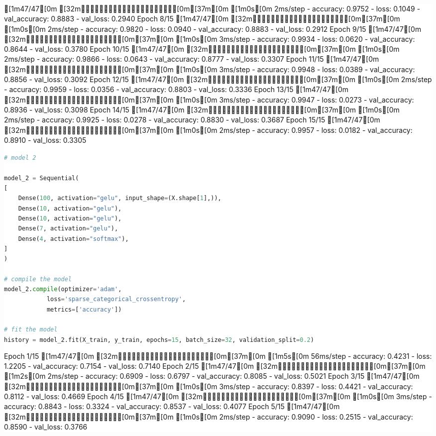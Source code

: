 [1m47/47[0m [32m━━━━━━━━━━━━━━━━━━━━[0m[37m[0m [1m0s[0m 2ms/step - accuracy: 0.9752 - loss: 0.1049 - val_accuracy: 0.8883 - val_loss: 0.2940
Epoch 8/15
[1m47/47[0m [32m━━━━━━━━━━━━━━━━━━━━[0m[37m[0m [1m0s[0m 2ms/step - accuracy: 0.9820 - loss: 0.0940 - val_accuracy: 0.8883 - val_loss: 0.2912
Epoch 9/15
[1m47/47[0m [32m━━━━━━━━━━━━━━━━━━━━[0m[37m[0m [1m0s[0m 3ms/step - accuracy: 0.9934 - loss: 0.0620 - val_accuracy: 0.8644 - val_loss: 0.3780
Epoch 10/15
[1m47/47[0m [32m━━━━━━━━━━━━━━━━━━━━[0m[37m[0m [1m0s[0m 2ms/step - accuracy: 0.9866 - loss: 0.0643 - val_accuracy: 0.8777 - val_loss: 0.3307
Epoch 11/15
[1m47/47[0m [32m━━━━━━━━━━━━━━━━━━━━[0m[37m[0m [1m0s[0m 3ms/step - accuracy: 0.9948 - loss: 0.0389 - val_accuracy: 0.8856 - val_loss: 0.3092
Epoch 12/15
[1m47/47[0m [32m━━━━━━━━━━━━━━━━━━━━[0m[37m[0m [1m0s[0m 2ms/step - accuracy: 0.9959 - loss: 0.0356 - val_accuracy: 0.8803 - val_loss: 0.3336
Epoch 13/15
[1m47/47[0m [32m━━━━━━━━━━━━━━━━━━━━[0m[37m[0m [1m0s[0m 3ms/step - accuracy: 0.9947 - loss: 0.0273 - val_accuracy: 0.8936 - val_loss: 0.3098
Epoch 14/15
[1m47/47[0m [32m━━━━━━━━━━━━━━━━━━━━[0m[37m[0m [1m0s[0m 2ms/step - accuracy: 0.9925 - loss: 0.0278 - val_accuracy: 0.8830 - val_loss: 0.3687
Epoch 15/15
[1m47/47[0m [32m━━━━━━━━━━━━━━━━━━━━[0m[37m[0m [1m0s[0m 2ms/step - accuracy: 0.9957 - loss: 0.0182 - val_accuracy: 0.8910 - val_loss: 0.3305



```python
# model 2

model_2 = Sequential(
[
	Dense(100, activation="gelu", input_shape=(X.shape[1],)),
	Dense(10, activation="gelu"),
	Dense(10, activation="gelu"),
	Dense(7, activation="gelu"),
	Dense(4, activation="softmax"),
]
)

# compile the model
model_2.compile(optimizer='adam',
			loss='sparse_categorical_crossentropy',
			metrics=['accuracy'])

# fit the model
history = model_2.fit(X_train, y_train, epochs=15, batch_size=32, validation_split=0.2)
```

Epoch 1/15
[1m47/47[0m [32m━━━━━━━━━━━━━━━━━━━━[0m[37m[0m [1m5s[0m 56ms/step - accuracy: 0.4231 - loss: 1.2205 - val_accuracy: 0.7154 - val_loss: 0.7140
Epoch 2/15
[1m47/47[0m [32m━━━━━━━━━━━━━━━━━━━━[0m[37m[0m [1m2s[0m 2ms/step - accuracy: 0.6909 - loss: 0.6797 - val_accuracy: 0.8085 - val_loss: 0.5021
Epoch 3/15
[1m47/47[0m [32m━━━━━━━━━━━━━━━━━━━━[0m[37m[0m [1m0s[0m 3ms/step - accuracy: 0.8397 - loss: 0.4421 - val_accuracy: 0.8112 - val_loss: 0.4669
Epoch 4/15
[1m47/47[0m [32m━━━━━━━━━━━━━━━━━━━━[0m[37m[0m [1m0s[0m 3ms/step - accuracy: 0.8843 - loss: 0.3324 - val_accuracy: 0.8537 - val_loss: 0.4077
Epoch 5/15
[1m47/47[0m [32m━━━━━━━━━━━━━━━━━━━━[0m[37m[0m [1m0s[0m 2ms/step - accuracy: 0.9090 - loss: 0.2515 - val_accuracy: 0.8590 - val_loss: 0.3766